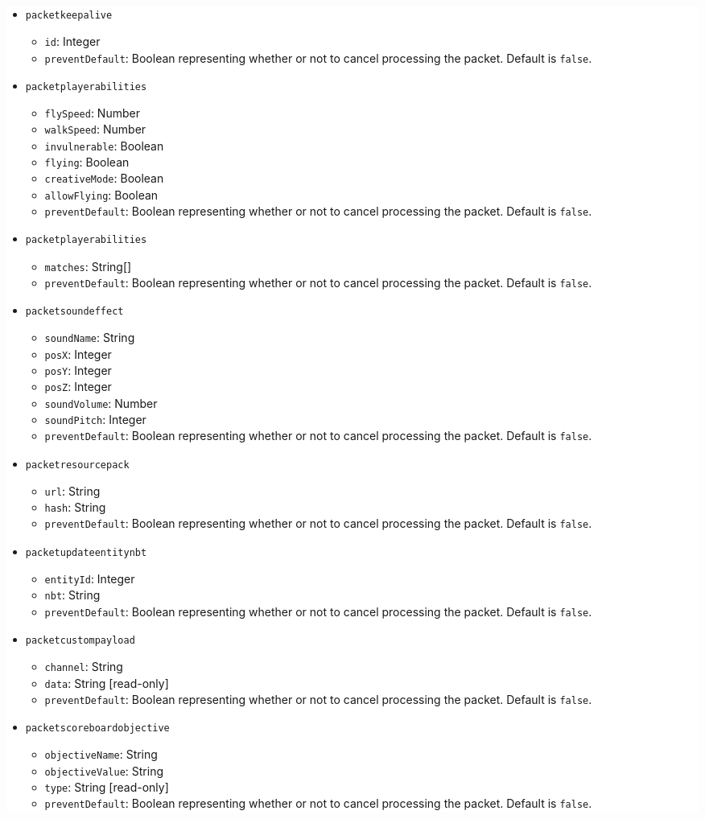- `packetkeepalive`
    - `id`: Integer
    - `preventDefault`: Boolean representing whether or not to cancel processing the packet. Default is `false`.

- `packetplayerabilities`
    - `flySpeed`: Number
    - `walkSpeed`: Number
    - `invulnerable`: Boolean
    - `flying`: Boolean
    - `creativeMode`: Boolean
    - `allowFlying`: Boolean
    - `preventDefault`: Boolean representing whether or not to cancel processing the packet. Default is `false`.

- `packetplayerabilities`
    - `matches`: String[]
    - `preventDefault`: Boolean representing whether or not to cancel processing the packet. Default is `false`.

- `packetsoundeffect`
    - `soundName`: String
    - `posX`: Integer
    - `posY`: Integer
    - `posZ`: Integer
    - `soundVolume`: Number
    - `soundPitch`: Integer
    - `preventDefault`: Boolean representing whether or not to cancel processing the packet. Default is `false`.

- `packetresourcepack`
    - `url`: String
    - `hash`: String
    - `preventDefault`: Boolean representing whether or not to cancel processing the packet. Default is `false`.

- `packetupdateentitynbt`
    - `entityId`: Integer
    - `nbt`: String
    - `preventDefault`: Boolean representing whether or not to cancel processing the packet. Default is `false`.

- `packetcustompayload`
    - `channel`: String
    - `data`: String [read-only]
    - `preventDefault`: Boolean representing whether or not to cancel processing the packet. Default is `false`.

- `packetscoreboardobjective`
    - `objectiveName`: String
    - `objectiveValue`: String
    - `type`: String [read-only]
    - `preventDefault`: Boolean representing whether or not to cancel processing the packet. Default is `false`.
